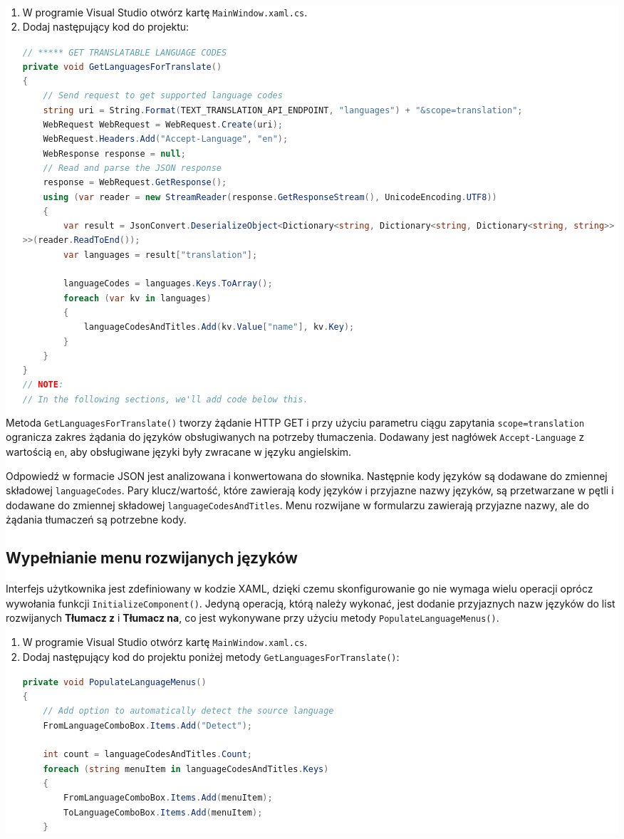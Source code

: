 1. W programie Visual Studio otwórz kartę `MainWindow.xaml.cs`.
2. Dodaj następujący kod do projektu:
   ```csharp
   // ***** GET TRANSLATABLE LANGUAGE CODES
   private void GetLanguagesForTranslate()
   {
       // Send request to get supported language codes
       string uri = String.Format(TEXT_TRANSLATION_API_ENDPOINT, "languages") + "&scope=translation";
       WebRequest WebRequest = WebRequest.Create(uri);
       WebRequest.Headers.Add("Accept-Language", "en");
       WebResponse response = null;
       // Read and parse the JSON response
       response = WebRequest.GetResponse();
       using (var reader = new StreamReader(response.GetResponseStream(), UnicodeEncoding.UTF8))
       {
           var result = JsonConvert.DeserializeObject<Dictionary<string, Dictionary<string, Dictionary<string, string>>>>(reader.ReadToEnd());
           var languages = result["translation"];

           languageCodes = languages.Keys.ToArray();
           foreach (var kv in languages)
           {
               languageCodesAndTitles.Add(kv.Value["name"], kv.Key);
           }
       }
   }
   // NOTE:
   // In the following sections, we'll add code below this.
   ```

Metoda `GetLanguagesForTranslate()` tworzy żądanie HTTP GET i przy użyciu parametru ciągu zapytania `scope=translation` ogranicza zakres żądania do języków obsługiwanych na potrzeby tłumaczenia. Dodawany jest nagłówek `Accept-Language` z wartością `en`, aby obsługiwane języki były zwracane w języku angielskim.

Odpowiedź w formacie JSON jest analizowana i konwertowana do słownika. Następnie kody języków są dodawane do zmiennej składowej `languageCodes`. Pary klucz/wartość, które zawierają kody języków i przyjazne nazwy języków, są przetwarzane w pętli i dodawane do zmiennej składowej `languageCodesAndTitles`. Menu rozwijane w formularzu zawierają przyjazne nazwy, ale do żądania tłumaczeń są potrzebne kody.

## <a name="populate-language-drop-down-menus"></a>Wypełnianie menu rozwijanych języków

Interfejs użytkownika jest zdefiniowany w kodzie XAML, dzięki czemu skonfigurowanie go nie wymaga wielu operacji oprócz wywołania funkcji `InitializeComponent()`. Jedyną operacją, którą należy wykonać, jest dodanie przyjaznych nazw języków do list rozwijanych **Tłumacz z** i **Tłumacz na**, co jest wykonywane przy użyciu metody `PopulateLanguageMenus()`.

1. W programie Visual Studio otwórz kartę `MainWindow.xaml.cs`.
2. Dodaj następujący kod do projektu poniżej metody `GetLanguagesForTranslate()`:
   ```csharp
   private void PopulateLanguageMenus()
   {
       // Add option to automatically detect the source language
       FromLanguageComboBox.Items.Add("Detect");

       int count = languageCodesAndTitles.Count;
       foreach (string menuItem in languageCodesAndTitles.Keys)
       {
           FromLanguageComboBox.Items.Add(menuItem);
           ToLanguageComboBox.Items.Add(menuItem);
       }

   ```